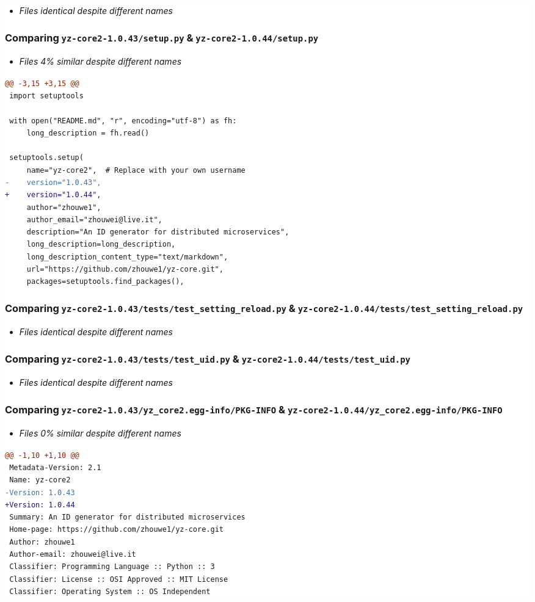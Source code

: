  * *Files identical despite different names*

### Comparing `yz-core2-1.0.43/setup.py` & `yz-core2-1.0.44/setup.py`

 * *Files 4% similar despite different names*

```diff
@@ -3,15 +3,15 @@
 import setuptools
 
 with open("README.md", "r", encoding="utf-8") as fh:
     long_description = fh.read()
 
 setuptools.setup(
     name="yz-core2",  # Replace with your own username
-    version="1.0.43",
+    version="1.0.44",
     author="zhouwe1",
     author_email="zhouwei@live.it",
     description="An ID generator for distributed microservices",
     long_description=long_description,
     long_description_content_type="text/markdown",
     url="https://github.com/zhouwe1/yz-core.git",
     packages=setuptools.find_packages(),
```

### Comparing `yz-core2-1.0.43/tests/test_setting_reload.py` & `yz-core2-1.0.44/tests/test_setting_reload.py`

 * *Files identical despite different names*

### Comparing `yz-core2-1.0.43/tests/test_uid.py` & `yz-core2-1.0.44/tests/test_uid.py`

 * *Files identical despite different names*

### Comparing `yz-core2-1.0.43/yz_core2.egg-info/PKG-INFO` & `yz-core2-1.0.44/yz_core2.egg-info/PKG-INFO`

 * *Files 0% similar despite different names*

```diff
@@ -1,10 +1,10 @@
 Metadata-Version: 2.1
 Name: yz-core2
-Version: 1.0.43
+Version: 1.0.44
 Summary: An ID generator for distributed microservices
 Home-page: https://github.com/zhouwe1/yz-core.git
 Author: zhouwe1
 Author-email: zhouwei@live.it
 Classifier: Programming Language :: Python :: 3
 Classifier: License :: OSI Approved :: MIT License
 Classifier: Operating System :: OS Independent
```
